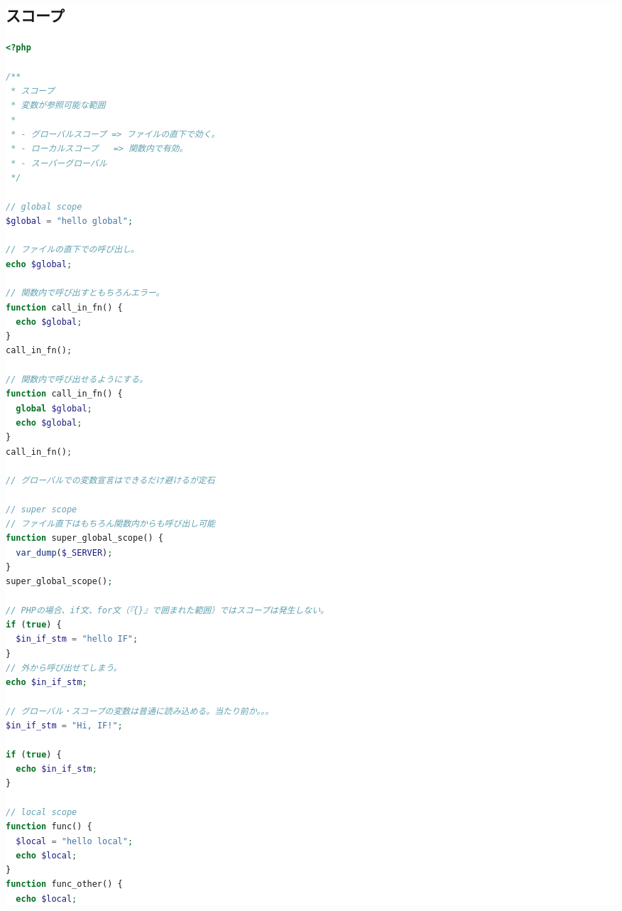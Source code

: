 ## スコープ

```php
<?php

/**
 * スコープ
 * 変数が参照可能な範囲
 * 
 * - グローバルスコープ => ファイルの直下で効く。
 * - ローカルスコープ   => 関数内で有効。
 * - スーパーグローバル
 */

// global scope
$global = "hello global";

// ファイルの直下での呼び出し。
echo $global;

// 関数内で呼び出すともちろんエラー。
function call_in_fn() {
  echo $global;
}
call_in_fn();

// 関数内で呼び出せるようにする。
function call_in_fn() {
  global $global;
  echo $global;
}
call_in_fn();

// グローバルでの変数宣言はできるだけ避けるが定石

// super scope
// ファイル直下はもちろん関数内からも呼び出し可能
function super_global_scope() {
  var_dump($_SERVER);
}
super_global_scope();

// PHPの場合、if文、for文（『{}』で囲まれた範囲）ではスコープは発生しない。
if (true) {
  $in_if_stm = "hello IF";
}
// 外から呼び出せてしまう。
echo $in_if_stm;

// グローバル・スコープの変数は普通に読み込める。当たり前か。。。
$in_if_stm = "Hi, IF!";

if (true) {
  echo $in_if_stm;
}

// local scope
function func() {
  $local = "hello local";
  echo $local;
}
function func_other() {
  echo $local;
```